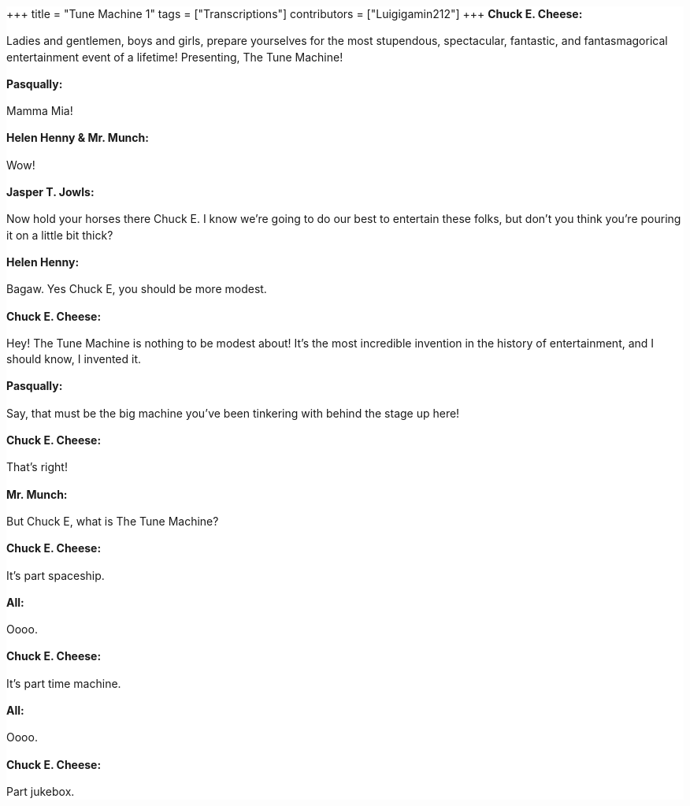 +++
title = "Tune Machine 1"
tags = ["Transcriptions"]
contributors = ["Luigigamin212"]
+++
**Chuck E. Cheese:**

Ladies and gentlemen, boys and girls, prepare yourselves for the most stupendous, spectacular, fantastic, and fantasmagorical entertainment event of a lifetime! Presenting, The Tune Machine! 

**Pasqually:**

Mamma Mia!

**Helen Henny & Mr. Munch:**

Wow!

**Jasper T. Jowls:**

Now hold your horses there Chuck E. I know we’re going to do our best to entertain these folks, but don’t you think you’re pouring it on a little bit thick?

**Helen Henny:**

Bagaw. Yes Chuck E, you should be more modest.

**Chuck E. Cheese:**

Hey! The Tune Machine is nothing to be modest about! It’s the most incredible invention in the history of entertainment, and I should know, I invented it. 

**Pasqually:**

Say, that must be the big machine you’ve been tinkering with behind the stage up here!

**Chuck E. Cheese:**

That’s right! 

**Mr. Munch:**

But Chuck E, what is The Tune Machine?

**Chuck E. Cheese:**

It’s part spaceship.

**All:**

Oooo.

**Chuck E. Cheese:**

It’s part time machine.

**All:**

Oooo.

**Chuck E. Cheese:**

Part jukebox.
